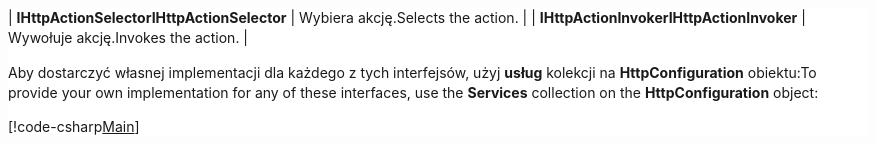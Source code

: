| <span data-ttu-id="ac9c9-272">**IHttpActionSelector**</span><span class="sxs-lookup"><span data-stu-id="ac9c9-272">**IHttpActionSelector**</span></span> | <span data-ttu-id="ac9c9-273">Wybiera akcję.</span><span class="sxs-lookup"><span data-stu-id="ac9c9-273">Selects the action.</span></span> |
| <span data-ttu-id="ac9c9-274">**IHttpActionInvoker**</span><span class="sxs-lookup"><span data-stu-id="ac9c9-274">**IHttpActionInvoker**</span></span> | <span data-ttu-id="ac9c9-275">Wywołuje akcję.</span><span class="sxs-lookup"><span data-stu-id="ac9c9-275">Invokes the action.</span></span> |

<span data-ttu-id="ac9c9-276">Aby dostarczyć własnej implementacji dla każdego z tych interfejsów, użyj **usług** kolekcji na **HttpConfiguration** obiektu:</span><span class="sxs-lookup"><span data-stu-id="ac9c9-276">To provide your own implementation for any of these interfaces, use the **Services** collection on the **HttpConfiguration** object:</span></span>

[!code-csharp[Main](routing-and-action-selection/samples/sample11.cs)]

